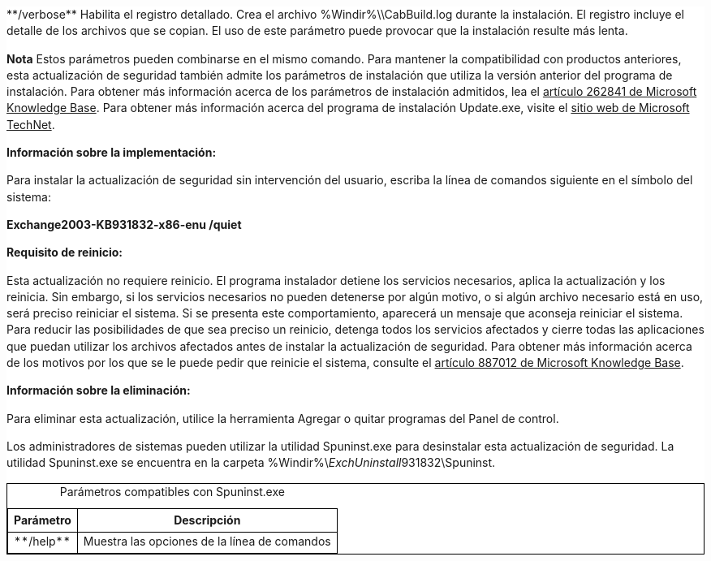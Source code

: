 </tr>
<tr>
<td style="border:1px solid black;">
**/verbose**
</td>
<td style="border:1px solid black;">
Habilita el registro detallado. Crea el archivo %Windir%\\CabBuild.log durante la instalación. El registro incluye el detalle de los archivos que se copian. El uso de este parámetro puede provocar que la instalación resulte más lenta.
</td>
</tr>
</table>
 
**Nota** Estos parámetros pueden combinarse en el mismo comando. Para mantener la compatibilidad con productos anteriores, esta actualización de seguridad también admite los parámetros de instalación que utiliza la versión anterior del programa de instalación. Para obtener más información acerca de los parámetros de instalación admitidos, lea el [artículo 262841 de Microsoft Knowledge Base](http://support.microsoft.com/kb/262841). Para obtener más información acerca del programa de instalación Update.exe, visite el [sitio web de Microsoft TechNet](http://go.microsoft.com/fwlink/?linkid=38951).

**Información sobre la implementación:**

Para instalar la actualización de seguridad sin intervención del usuario, escriba la línea de comandos siguiente en el símbolo del sistema:

**Exchange2003-KB931832-x86-enu /quiet**

**Requisito de reinicio:**

Esta actualización no requiere reinicio. El programa instalador detiene los servicios necesarios, aplica la actualización y los reinicia. Sin embargo, si los servicios necesarios no pueden detenerse por algún motivo, o si algún archivo necesario está en uso, será preciso reiniciar el sistema. Si se presenta este comportamiento, aparecerá un mensaje que aconseja reiniciar el sistema. Para reducir las posibilidades de que sea preciso un reinicio, detenga todos los servicios afectados y cierre todas las aplicaciones que puedan utilizar los archivos afectados antes de instalar la actualización de seguridad. Para obtener más información acerca de los motivos por los que se le puede pedir que reinicie el sistema, consulte el [artículo 887012 de Microsoft Knowledge Base](http://support.microsoft.com/kb/887012).

**Información sobre la eliminación:**

Para eliminar esta actualización, utilice la herramienta Agregar o quitar programas del Panel de control.

Los administradores de sistemas pueden utilizar la utilidad Spuninst.exe para desinstalar esta actualización de seguridad. La utilidad Spuninst.exe se encuentra en la carpeta %Windir%\\$ExchUninstall931832$\\Spuninst.

<p> </p>
<table class="dataTable" style="border:1px solid black;">
<caption>
Parámetros compatibles con Spuninst.exe
</caption>
<tr class="thead">
<th style="border:1px solid black;" >
Parámetro
</th>
<th style="border:1px solid black;" >
Descripción
</th>
</tr>
<tr>
<td style="border:1px solid black;">
**/help**
</td>
<td style="border:1px solid black;">
Muestra las opciones de la línea de comandos